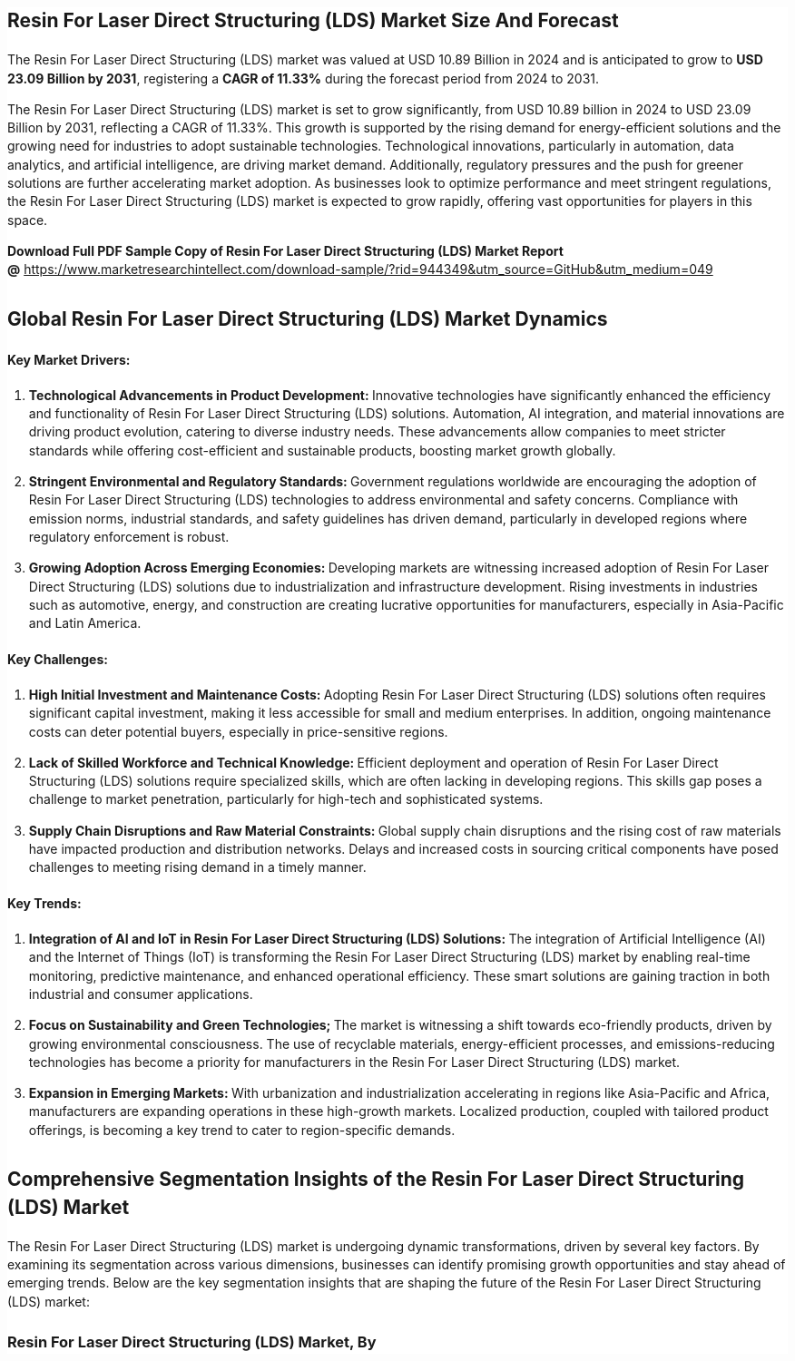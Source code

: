 <h2>Resin For Laser Direct Structuring (LDS) Market Size And Forecast</h2><p>The Resin For Laser Direct Structuring (LDS) market was valued at USD 10.89 Billion in 2024 and is anticipated to grow to <strong>USD 23.09 Billion by 2031</strong>, registering a <strong>CAGR of 11.33%</strong> during the forecast period from 2024 to 2031.</p><p>The Resin For Laser Direct Structuring (LDS) market is set to grow significantly, from USD 10.89 billion in 2024 to USD 23.09 Billion by 2031, reflecting a CAGR of 11.33%. This growth is supported by the rising demand for energy-efficient solutions and the growing need for industries to adopt sustainable technologies. Technological innovations, particularly in automation, data analytics, and artificial intelligence, are driving market demand. Additionally, regulatory pressures and the push for greener solutions are further accelerating market adoption. As businesses look to optimize performance and meet stringent regulations, the Resin For Laser Direct Structuring (LDS) market is expected to grow rapidly, offering vast opportunities for players in this space.</p><p><strong>Download Full PDF Sample Copy of Resin For Laser Direct Structuring (LDS) Market Report @</strong>&nbsp;<a href="https://www.marketresearchintellect.com/download-sample/?rid=944349&amp;utm_source=GitHub&amp;utm_medium=049">https://www.marketresearchintellect.com/download-sample/?rid=944349&amp;utm_source=GitHub&amp;utm_medium=049</a></p><h2>Global Resin For Laser Direct Structuring (LDS) Market Dynamics</h2><h4><strong>Key Market Drivers:</strong></h4><ol><li><p><strong>Technological Advancements in Product Development:&nbsp;</strong>Innovative technologies have significantly enhanced the efficiency and functionality of Resin For Laser Direct Structuring (LDS) solutions. Automation, AI integration, and material innovations are driving product evolution, catering to diverse industry needs. These advancements allow companies to meet stricter standards while offering cost-efficient and sustainable products, boosting market growth globally.</p></li><li><p><strong>Stringent Environmental and Regulatory Standards:&nbsp;</strong>Government regulations worldwide are encouraging the adoption of Resin For Laser Direct Structuring (LDS) technologies to address environmental and safety concerns. Compliance with emission norms, industrial standards, and safety guidelines has driven demand, particularly in developed regions where regulatory enforcement is robust.</p></li><li><p><strong>Growing Adoption Across Emerging Economies:&nbsp;</strong>Developing markets are witnessing increased adoption of Resin For Laser Direct Structuring (LDS) solutions due to industrialization and infrastructure development. Rising investments in industries such as automotive, energy, and construction are creating lucrative opportunities for manufacturers, especially in Asia-Pacific and Latin America.</p></li></ol><h4><strong>Key Challenges:</strong></h4><ol><li><p><strong>High Initial Investment and Maintenance Costs:&nbsp;</strong>Adopting Resin For Laser Direct Structuring (LDS) solutions often requires significant capital investment, making it less accessible for small and medium enterprises. In addition, ongoing maintenance costs can deter potential buyers, especially in price-sensitive regions.</p></li><li><p><strong>Lack of Skilled Workforce and Technical Knowledge:&nbsp;</strong>Efficient deployment and operation of Resin For Laser Direct Structuring (LDS) solutions require specialized skills, which are often lacking in developing regions. This skills gap poses a challenge to market penetration, particularly for high-tech and sophisticated systems.</p></li><li><p><strong>Supply Chain Disruptions and Raw Material Constraints:&nbsp;</strong>Global supply chain disruptions and the rising cost of raw materials have impacted production and distribution networks. Delays and increased costs in sourcing critical components have posed challenges to meeting rising demand in a timely manner.</p></li></ol><h4><strong>Key Trends:</strong></h4><ol><li><p><strong>Integration of AI and IoT in Resin For Laser Direct Structuring (LDS) Solutions:&nbsp;</strong>The integration of Artificial Intelligence (AI) and the Internet of Things (IoT) is transforming the Resin For Laser Direct Structuring (LDS) market by enabling real-time monitoring, predictive maintenance, and enhanced operational efficiency. These smart solutions are gaining traction in both industrial and consumer applications.</p></li><li><p><strong>Focus on Sustainability and Green Technologies;&nbsp;</strong>The market is witnessing a shift towards eco-friendly products, driven by growing environmental consciousness. The use of recyclable materials, energy-efficient processes, and emissions-reducing technologies has become a priority for manufacturers in the Resin For Laser Direct Structuring (LDS) market.</p></li><li><p><strong>Expansion in Emerging Markets:&nbsp;</strong>With urbanization and industrialization accelerating in regions like Asia-Pacific and Africa, manufacturers are expanding operations in these high-growth markets. Localized production, coupled with tailored product offerings, is becoming a key trend to cater to region-specific demands.</p></li></ol><div class="article-main__content" data-test-id="publishing-text-block"><h2>Comprehensive Segmentation Insights of the Resin For Laser Direct Structuring (LDS) Market</h2><p>The Resin For Laser Direct Structuring (LDS) market is undergoing dynamic transformations, driven by several key factors. By examining its segmentation across various dimensions, businesses can identify promising growth opportunities and stay ahead of emerging trends. Below are the key segmentation insights that are shaping the future of the Resin For Laser Direct Structuring (LDS) market:</p><h3><strong>Resin For Laser Direct Structuring (LDS) Market, By